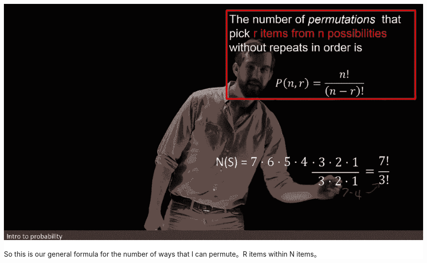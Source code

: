 ![](img/db8b52722213acb90149feceffc6c1a4_52.png)

So this is our general formula for the number of ways that I can permute。R items within N items。

